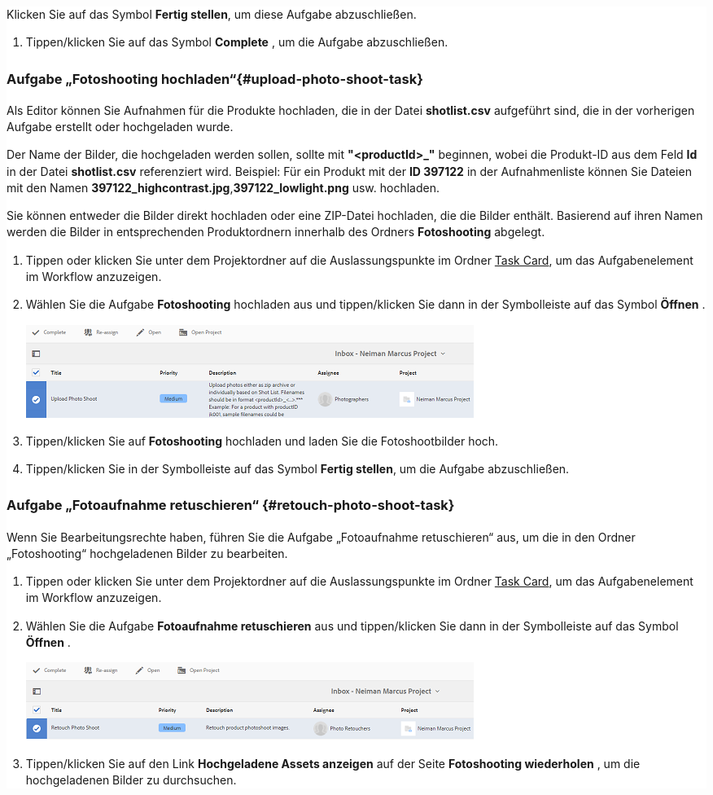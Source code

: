    Klicken Sie auf das Symbol **Fertig stellen**, um diese Aufgabe abzuschließen.

1. Tippen/klicken Sie auf das Symbol **Complete** , um die Aufgabe abzuschließen.

### Aufgabe „Fotoshooting hochladen“{#upload-photo-shoot-task}

Als Editor können Sie Aufnahmen für die Produkte hochladen, die in der Datei **shotlist.csv** aufgeführt sind, die in der vorherigen Aufgabe erstellt oder hochgeladen wurde.

Der Name der Bilder, die hochgeladen werden sollen, sollte mit **&quot;&lt;productId>_&quot;** beginnen, wobei die Produkt-ID aus dem Feld **Id** in der Datei **shotlist.csv** referenziert wird. Beispiel: Für ein Produkt mit der **ID 397122** in der Aufnahmenliste können Sie Dateien mit den Namen **397122_highcontrast.jpg**,**397122_lowlight.png** usw. hochladen.

Sie können entweder die Bilder direkt hochladen oder eine ZIP-Datei hochladen, die die Bilder enthält. Basierend auf ihren Namen werden die Bilder in entsprechenden Produktordnern innerhalb des Ordners **Fotoshooting** abgelegt.

1. Tippen oder klicken Sie unter dem Projektordner auf die Auslassungspunkte im Ordner [Task Card](#tracking-project-progress), um das Aufgabenelement im Workflow anzuzeigen.
1. Wählen Sie die Aufgabe **Fotoshooting** hochladen aus und tippen/klicken Sie dann in der Symbolleiste auf das Symbol **Öffnen** .

   ![chlimage_1-153](assets/chlimage_1-153a.png)

1. Tippen/klicken Sie auf **Fotoshooting** hochladen und laden Sie die Fotoshootbilder hoch.
1. Tippen/klicken Sie in der Symbolleiste auf das Symbol **Fertig stellen**, um die Aufgabe abzuschließen.

### Aufgabe „Fotoaufnahme retuschieren“  {#retouch-photo-shoot-task}

Wenn Sie Bearbeitungsrechte haben, führen Sie die Aufgabe „Fotoaufnahme retuschieren“ aus, um die in den Ordner „Fotoshooting“ hochgeladenen Bilder zu bearbeiten.

1. Tippen oder klicken Sie unter dem Projektordner auf die Auslassungspunkte im Ordner [Task Card](#tracking-project-progress), um das Aufgabenelement im Workflow anzuzeigen.
1. Wählen Sie die Aufgabe **Fotoaufnahme retuschieren** aus und tippen/klicken Sie dann in der Symbolleiste auf das Symbol **Öffnen** .

   ![chlimage_1-154](assets/chlimage_1-154a.png)

1. Tippen/klicken Sie auf den Link **Hochgeladene Assets anzeigen** auf der Seite **Fotoshooting wiederholen** , um die hochgeladenen Bilder zu durchsuchen.
